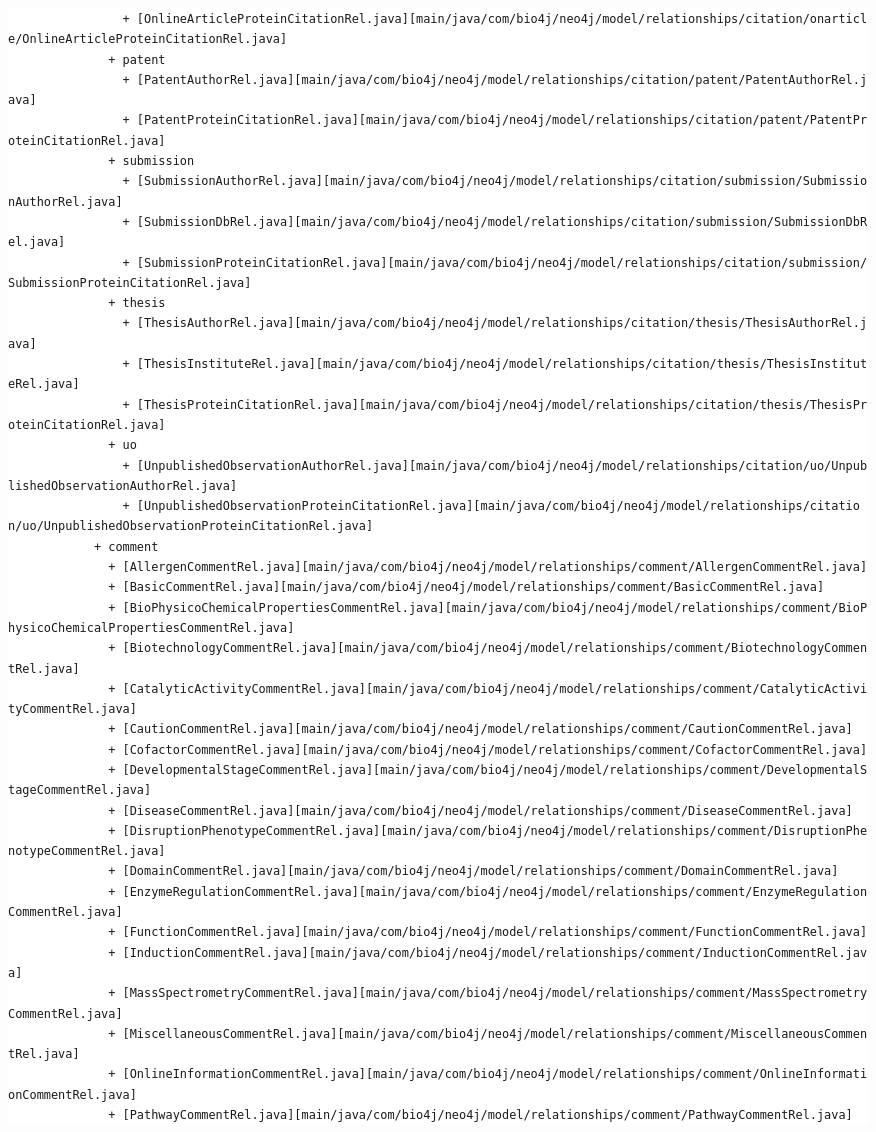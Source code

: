                     + [OnlineArticleProteinCitationRel.java][main/java/com/bio4j/neo4j/model/relationships/citation/onarticle/OnlineArticleProteinCitationRel.java]
                  + patent
                    + [PatentAuthorRel.java][main/java/com/bio4j/neo4j/model/relationships/citation/patent/PatentAuthorRel.java]
                    + [PatentProteinCitationRel.java][main/java/com/bio4j/neo4j/model/relationships/citation/patent/PatentProteinCitationRel.java]
                  + submission
                    + [SubmissionAuthorRel.java][main/java/com/bio4j/neo4j/model/relationships/citation/submission/SubmissionAuthorRel.java]
                    + [SubmissionDbRel.java][main/java/com/bio4j/neo4j/model/relationships/citation/submission/SubmissionDbRel.java]
                    + [SubmissionProteinCitationRel.java][main/java/com/bio4j/neo4j/model/relationships/citation/submission/SubmissionProteinCitationRel.java]
                  + thesis
                    + [ThesisAuthorRel.java][main/java/com/bio4j/neo4j/model/relationships/citation/thesis/ThesisAuthorRel.java]
                    + [ThesisInstituteRel.java][main/java/com/bio4j/neo4j/model/relationships/citation/thesis/ThesisInstituteRel.java]
                    + [ThesisProteinCitationRel.java][main/java/com/bio4j/neo4j/model/relationships/citation/thesis/ThesisProteinCitationRel.java]
                  + uo
                    + [UnpublishedObservationAuthorRel.java][main/java/com/bio4j/neo4j/model/relationships/citation/uo/UnpublishedObservationAuthorRel.java]
                    + [UnpublishedObservationProteinCitationRel.java][main/java/com/bio4j/neo4j/model/relationships/citation/uo/UnpublishedObservationProteinCitationRel.java]
                + comment
                  + [AllergenCommentRel.java][main/java/com/bio4j/neo4j/model/relationships/comment/AllergenCommentRel.java]
                  + [BasicCommentRel.java][main/java/com/bio4j/neo4j/model/relationships/comment/BasicCommentRel.java]
                  + [BioPhysicoChemicalPropertiesCommentRel.java][main/java/com/bio4j/neo4j/model/relationships/comment/BioPhysicoChemicalPropertiesCommentRel.java]
                  + [BiotechnologyCommentRel.java][main/java/com/bio4j/neo4j/model/relationships/comment/BiotechnologyCommentRel.java]
                  + [CatalyticActivityCommentRel.java][main/java/com/bio4j/neo4j/model/relationships/comment/CatalyticActivityCommentRel.java]
                  + [CautionCommentRel.java][main/java/com/bio4j/neo4j/model/relationships/comment/CautionCommentRel.java]
                  + [CofactorCommentRel.java][main/java/com/bio4j/neo4j/model/relationships/comment/CofactorCommentRel.java]
                  + [DevelopmentalStageCommentRel.java][main/java/com/bio4j/neo4j/model/relationships/comment/DevelopmentalStageCommentRel.java]
                  + [DiseaseCommentRel.java][main/java/com/bio4j/neo4j/model/relationships/comment/DiseaseCommentRel.java]
                  + [DisruptionPhenotypeCommentRel.java][main/java/com/bio4j/neo4j/model/relationships/comment/DisruptionPhenotypeCommentRel.java]
                  + [DomainCommentRel.java][main/java/com/bio4j/neo4j/model/relationships/comment/DomainCommentRel.java]
                  + [EnzymeRegulationCommentRel.java][main/java/com/bio4j/neo4j/model/relationships/comment/EnzymeRegulationCommentRel.java]
                  + [FunctionCommentRel.java][main/java/com/bio4j/neo4j/model/relationships/comment/FunctionCommentRel.java]
                  + [InductionCommentRel.java][main/java/com/bio4j/neo4j/model/relationships/comment/InductionCommentRel.java]
                  + [MassSpectrometryCommentRel.java][main/java/com/bio4j/neo4j/model/relationships/comment/MassSpectrometryCommentRel.java]
                  + [MiscellaneousCommentRel.java][main/java/com/bio4j/neo4j/model/relationships/comment/MiscellaneousCommentRel.java]
                  + [OnlineInformationCommentRel.java][main/java/com/bio4j/neo4j/model/relationships/comment/OnlineInformationCommentRel.java]
                  + [PathwayCommentRel.java][main/java/com/bio4j/neo4j/model/relationships/comment/PathwayCommentRel.java]

[main/java/com/bio4j/neo4j/BasicEntity.java]: ../../../../bio4j/neo4j/BasicEntity.java.md
[main/java/com/bio4j/neo4j/BasicRelationship.java]: ../../../../bio4j/neo4j/BasicRelationship.java.md
[main/java/com/bio4j/neo4j/codesamples/BiodieselProductionSample.java]: ../../../../bio4j/neo4j/codesamples/BiodieselProductionSample.java.md
[main/java/com/bio4j/neo4j/codesamples/GetEnzymeData.java]: ../../../../bio4j/neo4j/codesamples/GetEnzymeData.java.md
[main/java/com/bio4j/neo4j/codesamples/GetGenesInfo.java]: ../../../../bio4j/neo4j/codesamples/GetGenesInfo.java.md
[main/java/com/bio4j/neo4j/codesamples/GetGOAnnotationsForOrganism.java]: ../../../../bio4j/neo4j/codesamples/GetGOAnnotationsForOrganism.java.md
[main/java/com/bio4j/neo4j/codesamples/GetProteinsWithInterpro.java]: ../../../../bio4j/neo4j/codesamples/GetProteinsWithInterpro.java.md
[main/java/com/bio4j/neo4j/codesamples/RealUseCase1.java]: ../../../../bio4j/neo4j/codesamples/RealUseCase1.java.md
[main/java/com/bio4j/neo4j/codesamples/RetrieveProteinSample.java]: ../../../../bio4j/neo4j/codesamples/RetrieveProteinSample.java.md
[main/java/com/bio4j/neo4j/model/nodes/AlternativeProductNode.java]: ../../../../bio4j/neo4j/model/nodes/AlternativeProductNode.java.md
[main/java/com/bio4j/neo4j/model/nodes/citation/ArticleNode.java]: ../../../../bio4j/neo4j/model/nodes/citation/ArticleNode.java.md
[main/java/com/bio4j/neo4j/model/nodes/citation/BookNode.java]: ../../../../bio4j/neo4j/model/nodes/citation/BookNode.java.md
[main/java/com/bio4j/neo4j/model/nodes/citation/DBNode.java]: ../../../../bio4j/neo4j/model/nodes/citation/DBNode.java.md
[main/java/com/bio4j/neo4j/model/nodes/citation/JournalNode.java]: ../../../../bio4j/neo4j/model/nodes/citation/JournalNode.java.md
[main/java/com/bio4j/neo4j/model/nodes/citation/OnlineArticleNode.java]: ../../../../bio4j/neo4j/model/nodes/citation/OnlineArticleNode.java.md
[main/java/com/bio4j/neo4j/model/nodes/citation/OnlineJournalNode.java]: ../../../../bio4j/neo4j/model/nodes/citation/OnlineJournalNode.java.md
[main/java/com/bio4j/neo4j/model/nodes/citation/PatentNode.java]: ../../../../bio4j/neo4j/model/nodes/citation/PatentNode.java.md
[main/java/com/bio4j/neo4j/model/nodes/citation/PublisherNode.java]: ../../../../bio4j/neo4j/model/nodes/citation/PublisherNode.java.md
[main/java/com/bio4j/neo4j/model/nodes/citation/SubmissionNode.java]: ../../../../bio4j/neo4j/model/nodes/citation/SubmissionNode.java.md
[main/java/com/bio4j/neo4j/model/nodes/citation/ThesisNode.java]: ../../../../bio4j/neo4j/model/nodes/citation/ThesisNode.java.md
[main/java/com/bio4j/neo4j/model/nodes/citation/UnpublishedObservationNode.java]: ../../../../bio4j/neo4j/model/nodes/citation/UnpublishedObservationNode.java.md
[main/java/com/bio4j/neo4j/model/nodes/CityNode.java]: ../../../../bio4j/neo4j/model/nodes/CityNode.java.md
[main/java/com/bio4j/neo4j/model/nodes/CommentTypeNode.java]: ../../../../bio4j/neo4j/model/nodes/CommentTypeNode.java.md
[main/java/com/bio4j/neo4j/model/nodes/ConsortiumNode.java]: ../../../../bio4j/neo4j/model/nodes/ConsortiumNode.java.md
[main/java/com/bio4j/neo4j/model/nodes/CountryNode.java]: ../../../../bio4j/neo4j/model/nodes/CountryNode.java.md
[main/java/com/bio4j/neo4j/model/nodes/DatasetNode.java]: ../../../../bio4j/neo4j/model/nodes/DatasetNode.java.md
[main/java/com/bio4j/neo4j/model/nodes/EnzymeNode.java]: ../../../../bio4j/neo4j/model/nodes/EnzymeNode.java.md
[main/java/com/bio4j/neo4j/model/nodes/FeatureTypeNode.java]: ../../../../bio4j/neo4j/model/nodes/FeatureTypeNode.java.md
[main/java/com/bio4j/neo4j/model/nodes/GoTermNode.java]: ../../../../bio4j/neo4j/model/nodes/GoTermNode.java.md
[main/java/com/bio4j/neo4j/model/nodes/InstituteNode.java]: ../../../../bio4j/neo4j/model/nodes/InstituteNode.java.md
[main/java/com/bio4j/neo4j/model/nodes/InterproNode.java]: ../../../../bio4j/neo4j/model/nodes/InterproNode.java.md
[main/java/com/bio4j/neo4j/model/nodes/IsoformNode.java]: ../../../../bio4j/neo4j/model/nodes/IsoformNode.java.md
[main/java/com/bio4j/neo4j/model/nodes/KeywordNode.java]: ../../../../bio4j/neo4j/model/nodes/KeywordNode.java.md
[main/java/com/bio4j/neo4j/model/nodes/ncbi/NCBITaxonNode.java]: ../../../../bio4j/neo4j/model/nodes/ncbi/NCBITaxonNode.java.md
[main/java/com/bio4j/neo4j/model/nodes/OrganismNode.java]: ../../../../bio4j/neo4j/model/nodes/OrganismNode.java.md
[main/java/com/bio4j/neo4j/model/nodes/PersonNode.java]: ../../../../bio4j/neo4j/model/nodes/PersonNode.java.md
[main/java/com/bio4j/neo4j/model/nodes/PfamNode.java]: ../../../../bio4j/neo4j/model/nodes/PfamNode.java.md
[main/java/com/bio4j/neo4j/model/nodes/ProteinNode.java]: ../../../../bio4j/neo4j/model/nodes/ProteinNode.java.md
[main/java/com/bio4j/neo4j/model/nodes/reactome/ReactomeTermNode.java]: ../../../../bio4j/neo4j/model/nodes/reactome/ReactomeTermNode.java.md
[main/java/com/bio4j/neo4j/model/nodes/refseq/CDSNode.java]: ../../../../bio4j/neo4j/model/nodes/refseq/CDSNode.java.md
[main/java/com/bio4j/neo4j/model/nodes/refseq/GeneNode.java]: ../../../../bio4j/neo4j/model/nodes/refseq/GeneNode.java.md
[main/java/com/bio4j/neo4j/model/nodes/refseq/GenomeElementNode.java]: ../../../../bio4j/neo4j/model/nodes/refseq/GenomeElementNode.java.md
[main/java/com/bio4j/neo4j/model/nodes/refseq/rna/MiscRNANode.java]: ../../../../bio4j/neo4j/model/nodes/refseq/rna/MiscRNANode.java.md
[main/java/com/bio4j/neo4j/model/nodes/refseq/rna/MRNANode.java]: ../../../../bio4j/neo4j/model/nodes/refseq/rna/MRNANode.java.md
[main/java/com/bio4j/neo4j/model/nodes/refseq/rna/NcRNANode.java]: ../../../../bio4j/neo4j/model/nodes/refseq/rna/NcRNANode.java.md
[main/java/com/bio4j/neo4j/model/nodes/refseq/rna/RNANode.java]: ../../../../bio4j/neo4j/model/nodes/refseq/rna/RNANode.java.md
[main/java/com/bio4j/neo4j/model/nodes/refseq/rna/RRNANode.java]: ../../../../bio4j/neo4j/model/nodes/refseq/rna/RRNANode.java.md
[main/java/com/bio4j/neo4j/model/nodes/refseq/rna/TmRNANode.java]: ../../../../bio4j/neo4j/model/nodes/refseq/rna/TmRNANode.java.md
[main/java/com/bio4j/neo4j/model/nodes/refseq/rna/TRNANode.java]: ../../../../bio4j/neo4j/model/nodes/refseq/rna/TRNANode.java.md
[main/java/com/bio4j/neo4j/model/nodes/SequenceCautionNode.java]: ../../../../bio4j/neo4j/model/nodes/SequenceCautionNode.java.md
[main/java/com/bio4j/neo4j/model/nodes/SubcellularLocationNode.java]: ../../../../bio4j/neo4j/model/nodes/SubcellularLocationNode.java.md
[main/java/com/bio4j/neo4j/model/nodes/TaxonNode.java]: ../../../../bio4j/neo4j/model/nodes/TaxonNode.java.md
[main/java/com/bio4j/neo4j/model/relationships/aproducts/AlternativeProductInitiationRel.java]: ../../../../bio4j/neo4j/model/relationships/aproducts/AlternativeProductInitiationRel.java.md
[main/java/com/bio4j/neo4j/model/relationships/aproducts/AlternativeProductPromoterRel.java]: ../../../../bio4j/neo4j/model/relationships/aproducts/AlternativeProductPromoterRel.java.md
[main/java/com/bio4j/neo4j/model/relationships/aproducts/AlternativeProductRibosomalFrameshiftingRel.java]: ../../../../bio4j/neo4j/model/relationships/aproducts/AlternativeProductRibosomalFrameshiftingRel.java.md
[main/java/com/bio4j/neo4j/model/relationships/aproducts/AlternativeProductSplicingRel.java]: ../../../../bio4j/neo4j/model/relationships/aproducts/AlternativeProductSplicingRel.java.md
[main/java/com/bio4j/neo4j/model/relationships/citation/article/ArticleAuthorRel.java]: ../../../../bio4j/neo4j/model/relationships/citation/article/ArticleAuthorRel.java.md
[main/java/com/bio4j/neo4j/model/relationships/citation/article/ArticleJournalRel.java]: ../../../../bio4j/neo4j/model/relationships/citation/article/ArticleJournalRel.java.md
[main/java/com/bio4j/neo4j/model/relationships/citation/article/ArticleProteinCitationRel.java]: ../../../../bio4j/neo4j/model/relationships/citation/article/ArticleProteinCitationRel.java.md
[main/java/com/bio4j/neo4j/model/relationships/citation/book/BookAuthorRel.java]: ../../../../bio4j/neo4j/model/relationships/citation/book/BookAuthorRel.java.md
[main/java/com/bio4j/neo4j/model/relationships/citation/book/BookCityRel.java]: ../../../../bio4j/neo4j/model/relationships/citation/book/BookCityRel.java.md
[main/java/com/bio4j/neo4j/model/relationships/citation/book/BookEditorRel.java]: ../../../../bio4j/neo4j/model/relationships/citation/book/BookEditorRel.java.md
[main/java/com/bio4j/neo4j/model/relationships/citation/book/BookProteinCitationRel.java]: ../../../../bio4j/neo4j/model/relationships/citation/book/BookProteinCitationRel.java.md
[main/java/com/bio4j/neo4j/model/relationships/citation/book/BookPublisherRel.java]: ../../../../bio4j/neo4j/model/relationships/citation/book/BookPublisherRel.java.md
[main/java/com/bio4j/neo4j/model/relationships/citation/onarticle/OnlineArticleAuthorRel.java]: ../../../../bio4j/neo4j/model/relationships/citation/onarticle/OnlineArticleAuthorRel.java.md
[main/java/com/bio4j/neo4j/model/relationships/citation/onarticle/OnlineArticleJournalRel.java]: ../../../../bio4j/neo4j/model/relationships/citation/onarticle/OnlineArticleJournalRel.java.md
[main/java/com/bio4j/neo4j/model/relationships/citation/onarticle/OnlineArticleProteinCitationRel.java]: ../../../../bio4j/neo4j/model/relationships/citation/onarticle/OnlineArticleProteinCitationRel.java.md
[main/java/com/bio4j/neo4j/model/relationships/citation/patent/PatentAuthorRel.java]: ../../../../bio4j/neo4j/model/relationships/citation/patent/PatentAuthorRel.java.md
[main/java/com/bio4j/neo4j/model/relationships/citation/patent/PatentProteinCitationRel.java]: ../../../../bio4j/neo4j/model/relationships/citation/patent/PatentProteinCitationRel.java.md
[main/java/com/bio4j/neo4j/model/relationships/citation/submission/SubmissionAuthorRel.java]: ../../../../bio4j/neo4j/model/relationships/citation/submission/SubmissionAuthorRel.java.md
[main/java/com/bio4j/neo4j/model/relationships/citation/submission/SubmissionDbRel.java]: ../../../../bio4j/neo4j/model/relationships/citation/submission/SubmissionDbRel.java.md
[main/java/com/bio4j/neo4j/model/relationships/citation/submission/SubmissionProteinCitationRel.java]: ../../../../bio4j/neo4j/model/relationships/citation/submission/SubmissionProteinCitationRel.java.md
[main/java/com/bio4j/neo4j/model/relationships/citation/thesis/ThesisAuthorRel.java]: ../../../../bio4j/neo4j/model/relationships/citation/thesis/ThesisAuthorRel.java.md
[main/java/com/bio4j/neo4j/model/relationships/citation/thesis/ThesisInstituteRel.java]: ../../../../bio4j/neo4j/model/relationships/citation/thesis/ThesisInstituteRel.java.md
[main/java/com/bio4j/neo4j/model/relationships/citation/thesis/ThesisProteinCitationRel.java]: ../../../../bio4j/neo4j/model/relationships/citation/thesis/ThesisProteinCitationRel.java.md
[main/java/com/bio4j/neo4j/model/relationships/citation/uo/UnpublishedObservationAuthorRel.java]: ../../../../bio4j/neo4j/model/relationships/citation/uo/UnpublishedObservationAuthorRel.java.md
[main/java/com/bio4j/neo4j/model/relationships/citation/uo/UnpublishedObservationProteinCitationRel.java]: ../../../../bio4j/neo4j/model/relationships/citation/uo/UnpublishedObservationProteinCitationRel.java.md
[main/java/com/bio4j/neo4j/model/relationships/comment/AllergenCommentRel.java]: ../../../../bio4j/neo4j/model/relationships/comment/AllergenCommentRel.java.md
[main/java/com/bio4j/neo4j/model/relationships/comment/BasicCommentRel.java]: ../../../../bio4j/neo4j/model/relationships/comment/BasicCommentRel.java.md
[main/java/com/bio4j/neo4j/model/relationships/comment/BioPhysicoChemicalPropertiesCommentRel.java]: ../../../../bio4j/neo4j/model/relationships/comment/BioPhysicoChemicalPropertiesCommentRel.java.md
[main/java/com/bio4j/neo4j/model/relationships/comment/BiotechnologyCommentRel.java]: ../../../../bio4j/neo4j/model/relationships/comment/BiotechnologyCommentRel.java.md
[main/java/com/bio4j/neo4j/model/relationships/comment/CatalyticActivityCommentRel.java]: ../../../../bio4j/neo4j/model/relationships/comment/CatalyticActivityCommentRel.java.md
[main/java/com/bio4j/neo4j/model/relationships/comment/CautionCommentRel.java]: ../../../../bio4j/neo4j/model/relationships/comment/CautionCommentRel.java.md
[main/java/com/bio4j/neo4j/model/relationships/comment/CofactorCommentRel.java]: ../../../../bio4j/neo4j/model/relationships/comment/CofactorCommentRel.java.md
[main/java/com/bio4j/neo4j/model/relationships/comment/DevelopmentalStageCommentRel.java]: ../../../../bio4j/neo4j/model/relationships/comment/DevelopmentalStageCommentRel.java.md
[main/java/com/bio4j/neo4j/model/relationships/comment/DiseaseCommentRel.java]: ../../../../bio4j/neo4j/model/relationships/comment/DiseaseCommentRel.java.md
[main/java/com/bio4j/neo4j/model/relationships/comment/DisruptionPhenotypeCommentRel.java]: ../../../../bio4j/neo4j/model/relationships/comment/DisruptionPhenotypeCommentRel.java.md
[main/java/com/bio4j/neo4j/model/relationships/comment/DomainCommentRel.java]: ../../../../bio4j/neo4j/model/relationships/comment/DomainCommentRel.java.md
[main/java/com/bio4j/neo4j/model/relationships/comment/EnzymeRegulationCommentRel.java]: ../../../../bio4j/neo4j/model/relationships/comment/EnzymeRegulationCommentRel.java.md
[main/java/com/bio4j/neo4j/model/relationships/comment/FunctionCommentRel.java]: ../../../../bio4j/neo4j/model/relationships/comment/FunctionCommentRel.java.md
[main/java/com/bio4j/neo4j/model/relationships/comment/InductionCommentRel.java]: ../../../../bio4j/neo4j/model/relationships/comment/InductionCommentRel.java.md
[main/java/com/bio4j/neo4j/model/relationships/comment/MassSpectrometryCommentRel.java]: ../../../../bio4j/neo4j/model/relationships/comment/MassSpectrometryCommentRel.java.md
[main/java/com/bio4j/neo4j/model/relationships/comment/MiscellaneousCommentRel.java]: ../../../../bio4j/neo4j/model/relationships/comment/MiscellaneousCommentRel.java.md
[main/java/com/bio4j/neo4j/model/relationships/comment/OnlineInformationCommentRel.java]: ../../../../bio4j/neo4j/model/relationships/comment/OnlineInformationCommentRel.java.md
[main/java/com/bio4j/neo4j/model/relationships/comment/PathwayCommentRel.java]: ../../../../bio4j/neo4j/model/relationships/comment/PathwayCommentRel.java.md
[main/java/com/bio4j/neo4j/model/relationships/comment/PharmaceuticalCommentRel.java]: ../../../../bio4j/neo4j/model/relationships/comment/PharmaceuticalCommentRel.java.md
[main/java/com/bio4j/neo4j/model/relationships/comment/PolymorphismCommentRel.java]: ../../../../bio4j/neo4j/model/relationships/comment/PolymorphismCommentRel.java.md
[main/java/com/bio4j/neo4j/model/relationships/comment/PostTranslationalModificationCommentRel.java]: ../../../../bio4j/neo4j/model/relationships/comment/PostTranslationalModificationCommentRel.java.md
[main/java/com/bio4j/neo4j/model/relationships/comment/RnaEditingCommentRel.java]: ../../../../bio4j/neo4j/model/relationships/comment/RnaEditingCommentRel.java.md
[main/java/com/bio4j/neo4j/model/relationships/comment/SimilarityCommentRel.java]: ../../../../bio4j/neo4j/model/relationships/comment/SimilarityCommentRel.java.md
[main/java/com/bio4j/neo4j/model/relationships/comment/SubunitCommentRel.java]: ../../../../bio4j/neo4j/model/relationships/comment/SubunitCommentRel.java.md
[main/java/com/bio4j/neo4j/model/relationships/comment/TissueSpecificityCommentRel.java]: ../../../../bio4j/neo4j/model/relationships/comment/TissueSpecificityCommentRel.java.md
[main/java/com/bio4j/neo4j/model/relationships/comment/ToxicDoseCommentRel.java]: ../../../../bio4j/neo4j/model/relationships/comment/ToxicDoseCommentRel.java.md
[main/java/com/bio4j/neo4j/model/relationships/features/ActiveSiteFeatureRel.java]: ../../../../bio4j/neo4j/model/relationships/features/ActiveSiteFeatureRel.java.md
[main/java/com/bio4j/neo4j/model/relationships/features/BasicFeatureRel.java]: ../../../../bio4j/neo4j/model/relationships/features/BasicFeatureRel.java.md
[main/java/com/bio4j/neo4j/model/relationships/features/BindingSiteFeatureRel.java]: ../../../../bio4j/neo4j/model/relationships/features/BindingSiteFeatureRel.java.md
[main/java/com/bio4j/neo4j/model/relationships/features/CalciumBindingRegionFeatureRel.java]: ../../../../bio4j/neo4j/model/relationships/features/CalciumBindingRegionFeatureRel.java.md
[main/java/com/bio4j/neo4j/model/relationships/features/ChainFeatureRel.java]: ../../../../bio4j/neo4j/model/relationships/features/ChainFeatureRel.java.md
[main/java/com/bio4j/neo4j/model/relationships/features/CoiledCoilRegionFeatureRel.java]: ../../../../bio4j/neo4j/model/relationships/features/CoiledCoilRegionFeatureRel.java.md
[main/java/com/bio4j/neo4j/model/relationships/features/CompositionallyBiasedRegionFeatureRel.java]: ../../../../bio4j/neo4j/model/relationships/features/CompositionallyBiasedRegionFeatureRel.java.md
[main/java/com/bio4j/neo4j/model/relationships/features/CrossLinkFeatureRel.java]: ../../../../bio4j/neo4j/model/relationships/features/CrossLinkFeatureRel.java.md
[main/java/com/bio4j/neo4j/model/relationships/features/DisulfideBondFeatureRel.java]: ../../../../bio4j/neo4j/model/relationships/features/DisulfideBondFeatureRel.java.md
[main/java/com/bio4j/neo4j/model/relationships/features/DnaBindingRegionFeatureRel.java]: ../../../../bio4j/neo4j/model/relationships/features/DnaBindingRegionFeatureRel.java.md
[main/java/com/bio4j/neo4j/model/relationships/features/DomainFeatureRel.java]: ../../../../bio4j/neo4j/model/relationships/features/DomainFeatureRel.java.md
[main/java/com/bio4j/neo4j/model/relationships/features/GlycosylationSiteFeatureRel.java]: ../../../../bio4j/neo4j/model/relationships/features/GlycosylationSiteFeatureRel.java.md
[main/java/com/bio4j/neo4j/model/relationships/features/HelixFeatureRel.java]: ../../../../bio4j/neo4j/model/relationships/features/HelixFeatureRel.java.md
[main/java/com/bio4j/neo4j/model/relationships/features/InitiatorMethionineFeatureRel.java]: ../../../../bio4j/neo4j/model/relationships/features/InitiatorMethionineFeatureRel.java.md
[main/java/com/bio4j/neo4j/model/relationships/features/IntramembraneRegionFeatureRel.java]: ../../../../bio4j/neo4j/model/relationships/features/IntramembraneRegionFeatureRel.java.md
[main/java/com/bio4j/neo4j/model/relationships/features/LipidMoietyBindingRegionFeatureRel.java]: ../../../../bio4j/neo4j/model/relationships/features/LipidMoietyBindingRegionFeatureRel.java.md
[main/java/com/bio4j/neo4j/model/relationships/features/MetalIonBindingSiteFeatureRel.java]: ../../../../bio4j/neo4j/model/relationships/features/MetalIonBindingSiteFeatureRel.java.md
[main/java/com/bio4j/neo4j/model/relationships/features/ModifiedResidueFeatureRel.java]: ../../../../bio4j/neo4j/model/relationships/features/ModifiedResidueFeatureRel.java.md
[main/java/com/bio4j/neo4j/model/relationships/features/MutagenesisSiteFeatureRel.java]: ../../../../bio4j/neo4j/model/relationships/features/MutagenesisSiteFeatureRel.java.md
[main/java/com/bio4j/neo4j/model/relationships/features/NonConsecutiveResiduesFeatureRel.java]: ../../../../bio4j/neo4j/model/relationships/features/NonConsecutiveResiduesFeatureRel.java.md
[main/java/com/bio4j/neo4j/model/relationships/features/NonStandardAminoAcidFeatureRel.java]: ../../../../bio4j/neo4j/model/relationships/features/NonStandardAminoAcidFeatureRel.java.md
[main/java/com/bio4j/neo4j/model/relationships/features/NonTerminalResidueFeatureRel.java]: ../../../../bio4j/neo4j/model/relationships/features/NonTerminalResidueFeatureRel.java.md
[main/java/com/bio4j/neo4j/model/relationships/features/NucleotidePhosphateBindingRegionFeatureRel.java]: ../../../../bio4j/neo4j/model/relationships/features/NucleotidePhosphateBindingRegionFeatureRel.java.md
[main/java/com/bio4j/neo4j/model/relationships/features/PeptideFeatureRel.java]: ../../../../bio4j/neo4j/model/relationships/features/PeptideFeatureRel.java.md
[main/java/com/bio4j/neo4j/model/relationships/features/PropeptideFeatureRel.java]: ../../../../bio4j/neo4j/model/relationships/features/PropeptideFeatureRel.java.md
[main/java/com/bio4j/neo4j/model/relationships/features/RegionOfInterestFeatureRel.java]: ../../../../bio4j/neo4j/model/relationships/features/RegionOfInterestFeatureRel.java.md
[main/java/com/bio4j/neo4j/model/relationships/features/RepeatFeatureRel.java]: ../../../../bio4j/neo4j/model/relationships/features/RepeatFeatureRel.java.md
[main/java/com/bio4j/neo4j/model/relationships/features/SequenceConflictFeatureRel.java]: ../../../../bio4j/neo4j/model/relationships/features/SequenceConflictFeatureRel.java.md
[main/java/com/bio4j/neo4j/model/relationships/features/SequenceVariantFeatureRel.java]: ../../../../bio4j/neo4j/model/relationships/features/SequenceVariantFeatureRel.java.md
[main/java/com/bio4j/neo4j/model/relationships/features/ShortSequenceMotifFeatureRel.java]: ../../../../bio4j/neo4j/model/relationships/features/ShortSequenceMotifFeatureRel.java.md
[main/java/com/bio4j/neo4j/model/relationships/features/SignalPeptideFeatureRel.java]: ../../../../bio4j/neo4j/model/relationships/features/SignalPeptideFeatureRel.java.md
[main/java/com/bio4j/neo4j/model/relationships/features/SiteFeatureRel.java]: ../../../../bio4j/neo4j/model/relationships/features/SiteFeatureRel.java.md
[main/java/com/bio4j/neo4j/model/relationships/features/SpliceVariantFeatureRel.java]: ../../../../bio4j/neo4j/model/relationships/features/SpliceVariantFeatureRel.java.md
[main/java/com/bio4j/neo4j/model/relationships/features/StrandFeatureRel.java]: ../../../../bio4j/neo4j/model/relationships/features/StrandFeatureRel.java.md
[main/java/com/bio4j/neo4j/model/relationships/features/TopologicalDomainFeatureRel.java]: ../../../../bio4j/neo4j/model/relationships/features/TopologicalDomainFeatureRel.java.md
[main/java/com/bio4j/neo4j/model/relationships/features/TransitPeptideFeatureRel.java]: ../../../../bio4j/neo4j/model/relationships/features/TransitPeptideFeatureRel.java.md
[main/java/com/bio4j/neo4j/model/relationships/features/TransmembraneRegionFeatureRel.java]: ../../../../bio4j/neo4j/model/relationships/features/TransmembraneRegionFeatureRel.java.md
[main/java/com/bio4j/neo4j/model/relationships/features/TurnFeatureRel.java]: ../../../../bio4j/neo4j/model/relationships/features/TurnFeatureRel.java.md
[main/java/com/bio4j/neo4j/model/relationships/features/UnsureResidueFeatureRel.java]: ../../../../bio4j/neo4j/model/relationships/features/UnsureResidueFeatureRel.java.md
[main/java/com/bio4j/neo4j/model/relationships/features/ZincFingerRegionFeatureRel.java]: ../../../../bio4j/neo4j/model/relationships/features/ZincFingerRegionFeatureRel.java.md
[main/java/com/bio4j/neo4j/model/relationships/go/BiologicalProcessRel.java]: ../../../../bio4j/neo4j/model/relationships/go/BiologicalProcessRel.java.md
[main/java/com/bio4j/neo4j/model/relationships/go/CellularComponentRel.java]: ../../../../bio4j/neo4j/model/relationships/go/CellularComponentRel.java.md
[main/java/com/bio4j/neo4j/model/relationships/go/HasPartOfGoRel.java]: ../../../../bio4j/neo4j/model/relationships/go/HasPartOfGoRel.java.md
[main/java/com/bio4j/neo4j/model/relationships/go/IsAGoRel.java]: ../../../../bio4j/neo4j/model/relationships/go/IsAGoRel.java.md
[main/java/com/bio4j/neo4j/model/relationships/go/MainGoRel.java]: ../../../../bio4j/neo4j/model/relationships/go/MainGoRel.java.md
[main/java/com/bio4j/neo4j/model/relationships/go/MolecularFunctionRel.java]: ../../../../bio4j/neo4j/model/relationships/go/MolecularFunctionRel.java.md
[main/java/com/bio4j/neo4j/model/relationships/go/NegativelyRegulatesGoRel.java]: ../../../../bio4j/neo4j/model/relationships/go/NegativelyRegulatesGoRel.java.md
[main/java/com/bio4j/neo4j/model/relationships/go/PartOfGoRel.java]: ../../../../bio4j/neo4j/model/relationships/go/PartOfGoRel.java.md
[main/java/com/bio4j/neo4j/model/relationships/go/PositivelyRegulatesGoRel.java]: ../../../../bio4j/neo4j/model/relationships/go/PositivelyRegulatesGoRel.java.md
[main/java/com/bio4j/neo4j/model/relationships/go/RegulatesGoRel.java]: ../../../../bio4j/neo4j/model/relationships/go/RegulatesGoRel.java.md
[main/java/com/bio4j/neo4j/model/relationships/InstituteCountryRel.java]: ../../../../bio4j/neo4j/model/relationships/InstituteCountryRel.java.md
[main/java/com/bio4j/neo4j/model/relationships/IsoformEventGeneratorRel.java]: ../../../../bio4j/neo4j/model/relationships/IsoformEventGeneratorRel.java.md
[main/java/com/bio4j/neo4j/model/relationships/ncbi/NCBIMainTaxonRel.java]: ../../../../bio4j/neo4j/model/relationships/ncbi/NCBIMainTaxonRel.java.md
[main/java/com/bio4j/neo4j/model/relationships/ncbi/NCBITaxonParentRel.java]: ../../../../bio4j/neo4j/model/relationships/ncbi/NCBITaxonParentRel.java.md
[main/java/com/bio4j/neo4j/model/relationships/ncbi/NCBITaxonRel.java]: ../../../../bio4j/neo4j/model/relationships/ncbi/NCBITaxonRel.java.md
[main/java/com/bio4j/neo4j/model/relationships/protein/BasicProteinSequenceCautionRel.java]: ../../../../bio4j/neo4j/model/relationships/protein/BasicProteinSequenceCautionRel.java.md
[main/java/com/bio4j/neo4j/model/relationships/protein/ProteinDatasetRel.java]: ../../../../bio4j/neo4j/model/relationships/protein/ProteinDatasetRel.java.md
[main/java/com/bio4j/neo4j/model/relationships/protein/ProteinEnzymaticActivityRel.java]: ../../../../bio4j/neo4j/model/relationships/protein/ProteinEnzymaticActivityRel.java.md
[main/java/com/bio4j/neo4j/model/relationships/protein/ProteinErroneousGeneModelPredictionRel.java]: ../../../../bio4j/neo4j/model/relationships/protein/ProteinErroneousGeneModelPredictionRel.java.md
[main/java/com/bio4j/neo4j/model/relationships/protein/ProteinErroneousInitiationRel.java]: ../../../../bio4j/neo4j/model/relationships/protein/ProteinErroneousInitiationRel.java.md
[main/java/com/bio4j/neo4j/model/relationships/protein/ProteinErroneousTerminationRel.java]: ../../../../bio4j/neo4j/model/relationships/protein/ProteinErroneousTerminationRel.java.md
[main/java/com/bio4j/neo4j/model/relationships/protein/ProteinErroneousTranslationRel.java]: ../../../../bio4j/neo4j/model/relationships/protein/ProteinErroneousTranslationRel.java.md
[main/java/com/bio4j/neo4j/model/relationships/protein/ProteinFrameshiftRel.java]: ../../../../bio4j/neo4j/model/relationships/protein/ProteinFrameshiftRel.java.md
[main/java/com/bio4j/neo4j/model/relationships/protein/ProteinGenomeElementRel.java]: ../../../../bio4j/neo4j/model/relationships/protein/ProteinGenomeElementRel.java.md
[main/java/com/bio4j/neo4j/model/relationships/protein/ProteinGoRel.java]: ../../../../bio4j/neo4j/model/relationships/protein/ProteinGoRel.java.md
[main/java/com/bio4j/neo4j/model/relationships/protein/ProteinInterproRel.java]: ../../../../bio4j/neo4j/model/relationships/protein/ProteinInterproRel.java.md
[main/java/com/bio4j/neo4j/model/relationships/protein/ProteinIsoformInteractionRel.java]: ../../../../bio4j/neo4j/model/relationships/protein/ProteinIsoformInteractionRel.java.md
[main/java/com/bio4j/neo4j/model/relationships/protein/ProteinIsoformRel.java]: ../../../../bio4j/neo4j/model/relationships/protein/ProteinIsoformRel.java.md
[main/java/com/bio4j/neo4j/model/relationships/protein/ProteinKeywordRel.java]: ../../../../bio4j/neo4j/model/relationships/protein/ProteinKeywordRel.java.md
[main/java/com/bio4j/neo4j/model/relationships/protein/ProteinMiscellaneousDiscrepancyRel.java]: ../../../../bio4j/neo4j/model/relationships/protein/ProteinMiscellaneousDiscrepancyRel.java.md
[main/java/com/bio4j/neo4j/model/relationships/protein/ProteinOrganismRel.java]: ../../../../bio4j/neo4j/model/relationships/protein/ProteinOrganismRel.java.md
[main/java/com/bio4j/neo4j/model/relationships/protein/ProteinPfamRel.java]: ../../../../bio4j/neo4j/model/relationships/protein/ProteinPfamRel.java.md
[main/java/com/bio4j/neo4j/model/relationships/protein/ProteinProteinInteractionRel.java]: ../../../../bio4j/neo4j/model/relationships/protein/ProteinProteinInteractionRel.java.md
[main/java/com/bio4j/neo4j/model/relationships/protein/ProteinReactomeRel.java]: ../../../../bio4j/neo4j/model/relationships/protein/ProteinReactomeRel.java.md
[main/java/com/bio4j/neo4j/model/relationships/protein/ProteinSubcellularLocationRel.java]: ../../../../bio4j/neo4j/model/relationships/protein/ProteinSubcellularLocationRel.java.md
[main/java/com/bio4j/neo4j/model/relationships/refseq/GenomeElementCDSRel.java]: ../../../../bio4j/neo4j/model/relationships/refseq/GenomeElementCDSRel.java.md
[main/java/com/bio4j/neo4j/model/relationships/refseq/GenomeElementGeneRel.java]: ../../../../bio4j/neo4j/model/relationships/refseq/GenomeElementGeneRel.java.md
[main/java/com/bio4j/neo4j/model/relationships/refseq/GenomeElementMiscRnaRel.java]: ../../../../bio4j/neo4j/model/relationships/refseq/GenomeElementMiscRnaRel.java.md
[main/java/com/bio4j/neo4j/model/relationships/refseq/GenomeElementMRnaRel.java]: ../../../../bio4j/neo4j/model/relationships/refseq/GenomeElementMRnaRel.java.md
[main/java/com/bio4j/neo4j/model/relationships/refseq/GenomeElementNcRnaRel.java]: ../../../../bio4j/neo4j/model/relationships/refseq/GenomeElementNcRnaRel.java.md
[main/java/com/bio4j/neo4j/model/relationships/refseq/GenomeElementRRnaRel.java]: ../../../../bio4j/neo4j/model/relationships/refseq/GenomeElementRRnaRel.java.md
[main/java/com/bio4j/neo4j/model/relationships/refseq/GenomeElementTmRnaRel.java]: ../../../../bio4j/neo4j/model/relationships/refseq/GenomeElementTmRnaRel.java.md
[main/java/com/bio4j/neo4j/model/relationships/refseq/GenomeElementTRnaRel.java]: ../../../../bio4j/neo4j/model/relationships/refseq/GenomeElementTRnaRel.java.md
[main/java/com/bio4j/neo4j/model/relationships/sc/ErroneousGeneModelPredictionRel.java]: ../../../../bio4j/neo4j/model/relationships/sc/ErroneousGeneModelPredictionRel.java.md
[main/java/com/bio4j/neo4j/model/relationships/sc/ErroneousInitiationRel.java]: ../../../../bio4j/neo4j/model/relationships/sc/ErroneousInitiationRel.java.md
[main/java/com/bio4j/neo4j/model/relationships/sc/ErroneousTerminationRel.java]: ../../../../bio4j/neo4j/model/relationships/sc/ErroneousTerminationRel.java.md
[main/java/com/bio4j/neo4j/model/relationships/sc/ErroneousTranslationRel.java]: ../../../../bio4j/neo4j/model/relationships/sc/ErroneousTranslationRel.java.md
[main/java/com/bio4j/neo4j/model/relationships/sc/FrameshiftRel.java]: ../../../../bio4j/neo4j/model/relationships/sc/FrameshiftRel.java.md
[main/java/com/bio4j/neo4j/model/relationships/sc/MiscellaneousDiscrepancyRel.java]: ../../../../bio4j/neo4j/model/relationships/sc/MiscellaneousDiscrepancyRel.java.md
[main/java/com/bio4j/neo4j/model/relationships/SubcellularLocationParentRel.java]: ../../../../bio4j/neo4j/model/relationships/SubcellularLocationParentRel.java.md
[main/java/com/bio4j/neo4j/model/relationships/TaxonParentRel.java]: ../../../../bio4j/neo4j/model/relationships/TaxonParentRel.java.md
[main/java/com/bio4j/neo4j/model/relationships/uniref/UniRef100MemberRel.java]: ../../../../bio4j/neo4j/model/relationships/uniref/UniRef100MemberRel.java.md
[main/java/com/bio4j/neo4j/model/relationships/uniref/UniRef50MemberRel.java]: ../../../../bio4j/neo4j/model/relationships/uniref/UniRef50MemberRel.java.md
[main/java/com/bio4j/neo4j/model/relationships/uniref/UniRef90MemberRel.java]: ../../../../bio4j/neo4j/model/relationships/uniref/UniRef90MemberRel.java.md
[main/java/com/bio4j/neo4j/model/util/Bio4jManager.java]: ../../../../bio4j/neo4j/model/util/Bio4jManager.java.md
[main/java/com/bio4j/neo4j/model/util/GoUtil.java]: ../../../../bio4j/neo4j/model/util/GoUtil.java.md
[main/java/com/bio4j/neo4j/model/util/NodeIndexer.java]: ../../../../bio4j/neo4j/model/util/NodeIndexer.java.md
[main/java/com/bio4j/neo4j/model/util/NodeRetriever.java]: ../../../../bio4j/neo4j/model/util/NodeRetriever.java.md
[main/java/com/bio4j/neo4j/model/util/UniprotStuff.java]: ../../../../bio4j/neo4j/model/util/UniprotStuff.java.md
[main/java/com/bio4j/neo4j/Neo4jManager.java]: ../../../../bio4j/neo4j/Neo4jManager.java.md
[main/java/com/bio4j/neo4j/programs/GetProteinData.java]: ../../../../bio4j/neo4j/programs/GetProteinData.java.md
[main/java/com/bio4j/neo4j/programs/ImportEnzymeDB.java]: ../../../../bio4j/neo4j/programs/ImportEnzymeDB.java.md
[main/java/com/bio4j/neo4j/programs/ImportGeneOntology.java]: ../../../../bio4j/neo4j/programs/ImportGeneOntology.java.md
[main/java/com/bio4j/neo4j/programs/ImportIsoformSequences.java]: ../../../../bio4j/neo4j/programs/ImportIsoformSequences.java.md
[main/java/com/bio4j/neo4j/programs/ImportNCBITaxonomy.java]: ../../../../bio4j/neo4j/programs/ImportNCBITaxonomy.java.md
[main/java/com/bio4j/neo4j/programs/ImportNeo4jDB.java]: ../../../../bio4j/neo4j/programs/ImportNeo4jDB.java.md
[main/java/com/bio4j/neo4j/programs/ImportProteinInteractions.java]: ../../../../bio4j/neo4j/programs/ImportProteinInteractions.java.md
[main/java/com/bio4j/neo4j/programs/ImportRefSeq.java]: ../../../../bio4j/neo4j/programs/ImportRefSeq.java.md
[main/java/com/bio4j/neo4j/programs/ImportUniprot.java]: ../../../../bio4j/neo4j/programs/ImportUniprot.java.md
[main/java/com/bio4j/neo4j/programs/ImportUniref.java]: ../../../../bio4j/neo4j/programs/ImportUniref.java.md
[main/java/com/bio4j/neo4j/programs/IndexNCBITaxonomyByGiId.java]: ../../../../bio4j/neo4j/programs/IndexNCBITaxonomyByGiId.java.md
[main/java/com/bio4j/neo4j/programs/InitBio4jDB.java]: ../../../../bio4j/neo4j/programs/InitBio4jDB.java.md
[main/java/com/bio4j/neo4j/programs/UploadRefSeqSequencesToS3.java]: ../../../../bio4j/neo4j/programs/UploadRefSeqSequencesToS3.java.md
[main/java/com/ohnosequences/util/Executable.java]: ../../../util/Executable.java.md
[main/java/com/ohnosequences/util/ExecuteFromFile.java]: ../../../util/ExecuteFromFile.java.md
[main/java/com/ohnosequences/util/genbank/GBCommon.java]: ../../../util/genbank/GBCommon.java.md
[main/java/com/ohnosequences/xml/api/interfaces/IAttribute.java]: IAttribute.java.md
[main/java/com/ohnosequences/xml/api/interfaces/IElement.java]: IElement.java.md
[main/java/com/ohnosequences/xml/api/interfaces/INameSpace.java]: INameSpace.java.md
[main/java/com/ohnosequences/xml/api/interfaces/IXmlThing.java]: IXmlThing.java.md
[main/java/com/ohnosequences/xml/api/interfaces/package-info.java]: package-info.java.md
[main/java/com/ohnosequences/xml/api/model/NameSpace.java]: ../model/NameSpace.java.md
[main/java/com/ohnosequences/xml/api/model/package-info.java]: ../model/package-info.java.md
[main/java/com/ohnosequences/xml/api/model/XMLAttribute.java]: ../model/XMLAttribute.java.md
[main/java/com/ohnosequences/xml/api/model/XMLElement.java]: ../model/XMLElement.java.md
[main/java/com/ohnosequences/xml/api/model/XMLElementException.java]: ../model/XMLElementException.java.md
[main/java/com/ohnosequences/xml/api/util/XMLUtil.java]: ../util/XMLUtil.java.md
[main/java/com/ohnosequences/xml/model/bio4j/Bio4jNodeIndexXML.java]: ../../model/bio4j/Bio4jNodeIndexXML.java.md
[main/java/com/ohnosequences/xml/model/bio4j/Bio4jNodeXML.java]: ../../model/bio4j/Bio4jNodeXML.java.md
[main/java/com/ohnosequences/xml/model/bio4j/Bio4jPropertyXML.java]: ../../model/bio4j/Bio4jPropertyXML.java.md
[main/java/com/ohnosequences/xml/model/bio4j/Bio4jRelationshipIndexXML.java]: ../../model/bio4j/Bio4jRelationshipIndexXML.java.md
[main/java/com/ohnosequences/xml/model/bio4j/Bio4jRelationshipXML.java]: ../../model/bio4j/Bio4jRelationshipXML.java.md
[main/java/com/ohnosequences/xml/model/bio4j/UniprotDataXML.java]: ../../model/bio4j/UniprotDataXML.java.md
[main/java/com/ohnosequences/xml/model/go/GoAnnotationXML.java]: ../../model/go/GoAnnotationXML.java.md
[main/java/com/ohnosequences/xml/model/go/GOSlimXML.java]: ../../model/go/GOSlimXML.java.md
[main/java/com/ohnosequences/xml/model/go/GoTermXML.java]: ../../model/go/GoTermXML.java.md
[main/java/com/ohnosequences/xml/model/go/SlimSetXML.java]: ../../model/go/SlimSetXML.java.md
[main/java/com/ohnosequences/xml/model/uniprot/ArticleXML.java]: ../../model/uniprot/ArticleXML.java.md
[main/java/com/ohnosequences/xml/model/uniprot/CommentXML.java]: ../../model/uniprot/CommentXML.java.md
[main/java/com/ohnosequences/xml/model/uniprot/FeatureXML.java]: ../../model/uniprot/FeatureXML.java.md
[main/java/com/ohnosequences/xml/model/uniprot/InterproXML.java]: ../../model/uniprot/InterproXML.java.md
[main/java/com/ohnosequences/xml/model/uniprot/IsoformXML.java]: ../../model/uniprot/IsoformXML.java.md
[main/java/com/ohnosequences/xml/model/uniprot/KeywordXML.java]: ../../model/uniprot/KeywordXML.java.md
[main/java/com/ohnosequences/xml/model/uniprot/ProteinXML.java]: ../../model/uniprot/ProteinXML.java.md
[main/java/com/ohnosequences/xml/model/uniprot/SubcellularLocationXML.java]: ../../model/uniprot/SubcellularLocationXML.java.md
[main/java/com/ohnosequences/xml/model/util/Argument.java]: ../../model/util/Argument.java.md
[main/java/com/ohnosequences/xml/model/util/Arguments.java]: ../../model/util/Arguments.java.md
[main/java/com/ohnosequences/xml/model/util/Error.java]: ../../model/util/Error.java.md
[main/java/com/ohnosequences/xml/model/util/Execution.java]: ../../model/util/Execution.java.md
[main/java/com/ohnosequences/xml/model/util/FlexXMLWrapperClassCreator.java]: ../../model/util/FlexXMLWrapperClassCreator.java.md
[main/java/com/ohnosequences/xml/model/util/ScheduledExecutions.java]: ../../model/util/ScheduledExecutions.java.md
[main/java/com/ohnosequences/xml/model/util/XMLWrapperClass.java]: ../../model/util/XMLWrapperClass.java.md
[main/java/com/ohnosequences/xml/model/util/XMLWrapperClassCreator.java]: ../../model/util/XMLWrapperClassCreator.java.md